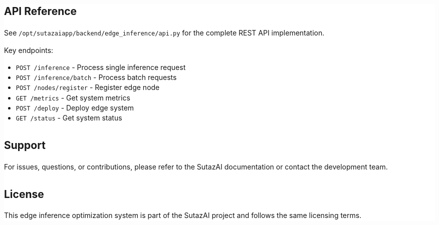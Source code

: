 ## API Reference

See `/opt/sutazaiapp/backend/edge_inference/api.py` for the complete REST API implementation.

Key endpoints:
- `POST /inference` - Process single inference request
- `POST /inference/batch` - Process batch requests
- `POST /nodes/register` - Register edge node
- `GET /metrics` - Get system metrics
- `POST /deploy` - Deploy edge system
- `GET /status` - Get system status

## Support

For issues, questions, or contributions, please refer to the SutazAI documentation or contact the development team.

## License

This edge inference optimization system is part of the SutazAI project and follows the same licensing terms.